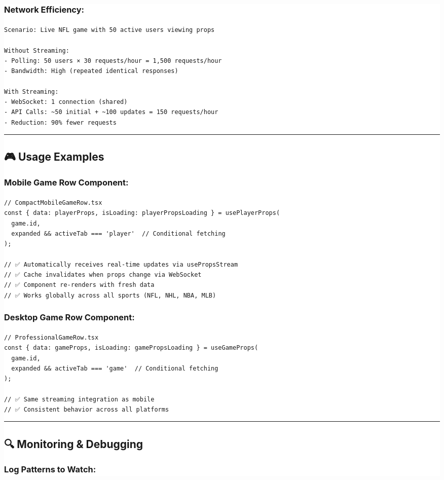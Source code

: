### Network Efficiency:

```
Scenario: Live NFL game with 50 active users viewing props

Without Streaming:
- Polling: 50 users × 30 requests/hour = 1,500 requests/hour
- Bandwidth: High (repeated identical responses)

With Streaming:
- WebSocket: 1 connection (shared)
- API Calls: ~50 initial + ~100 updates = 150 requests/hour
- Reduction: 90% fewer requests
```

---

## 🎮 Usage Examples

### Mobile Game Row Component:

```tsx
// CompactMobileGameRow.tsx
const { data: playerProps, isLoading: playerPropsLoading } = usePlayerProps(
  game.id,
  expanded && activeTab === 'player'  // Conditional fetching
);

// ✅ Automatically receives real-time updates via usePropsStream
// ✅ Cache invalidates when props change via WebSocket
// ✅ Component re-renders with fresh data
// ✅ Works globally across all sports (NFL, NHL, NBA, MLB)
```

### Desktop Game Row Component:

```tsx
// ProfessionalGameRow.tsx
const { data: gameProps, isLoading: gamePropsLoading } = useGameProps(
  game.id,
  expanded && activeTab === 'game'  // Conditional fetching
);

// ✅ Same streaming integration as mobile
// ✅ Consistent behavior across all platforms
```

---

## 🔍 Monitoring & Debugging

### Log Patterns to Watch:
